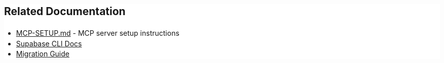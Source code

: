 ## Related Documentation

- [MCP-SETUP.md](../MCP-SETUP.md) - MCP server setup instructions
- [Supabase CLI Docs](https://supabase.com/docs/guides/cli)
- [Migration Guide](https://supabase.com/docs/guides/migrations)